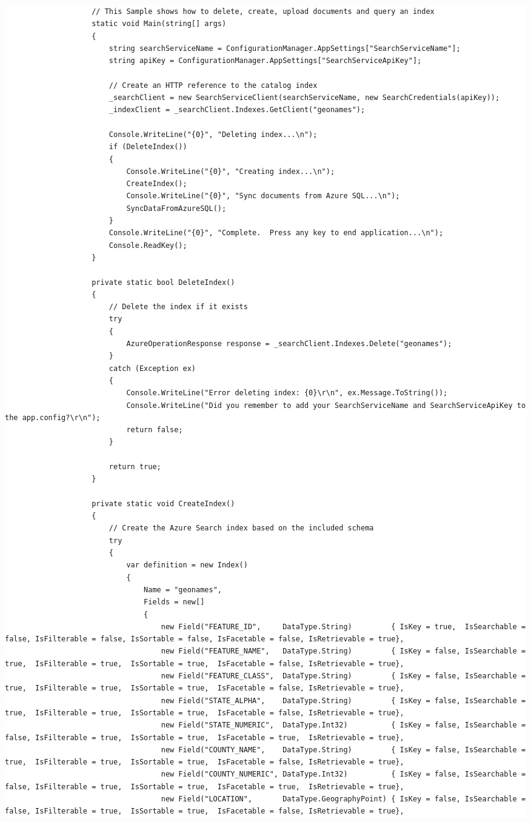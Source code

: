 				        // This Sample shows how to delete, create, upload documents and query an index
				        static void Main(string[] args)
				        {
				            string searchServiceName = ConfigurationManager.AppSettings["SearchServiceName"];
				            string apiKey = ConfigurationManager.AppSettings["SearchServiceApiKey"];
				
				            // Create an HTTP reference to the catalog index
				            _searchClient = new SearchServiceClient(searchServiceName, new SearchCredentials(apiKey));
				            _indexClient = _searchClient.Indexes.GetClient("geonames");
				
				            Console.WriteLine("{0}", "Deleting index...\n");
				            if (DeleteIndex())
				            {
				                Console.WriteLine("{0}", "Creating index...\n");
				                CreateIndex();
				                Console.WriteLine("{0}", "Sync documents from Azure SQL...\n");
				                SyncDataFromAzureSQL();
				            }
				            Console.WriteLine("{0}", "Complete.  Press any key to end application...\n");
				            Console.ReadKey();
				        }
				
				        private static bool DeleteIndex()
				        {
				            // Delete the index if it exists
				            try
				            {
				                AzureOperationResponse response = _searchClient.Indexes.Delete("geonames");
				            }
				            catch (Exception ex)
				            {
				                Console.WriteLine("Error deleting index: {0}\r\n", ex.Message.ToString());
				                Console.WriteLine("Did you remember to add your SearchServiceName and SearchServiceApiKey to the app.config?\r\n");
				                return false;
				            }
				
				            return true;
				        }
				
				        private static void CreateIndex()
				        {
				            // Create the Azure Search index based on the included schema
				            try
				            {
				                var definition = new Index()
				                {
				                    Name = "geonames",
				                    Fields = new[] 
				                    { 
				                        new Field("FEATURE_ID",     DataType.String)         { IsKey = true,  IsSearchable = false, IsFilterable = false, IsSortable = false, IsFacetable = false, IsRetrievable = true},
				                        new Field("FEATURE_NAME",   DataType.String)         { IsKey = false, IsSearchable = true,  IsFilterable = true,  IsSortable = true,  IsFacetable = false, IsRetrievable = true},
				                        new Field("FEATURE_CLASS",  DataType.String)         { IsKey = false, IsSearchable = true,  IsFilterable = true,  IsSortable = true,  IsFacetable = false, IsRetrievable = true},
				                        new Field("STATE_ALPHA",    DataType.String)         { IsKey = false, IsSearchable = true,  IsFilterable = true,  IsSortable = true,  IsFacetable = false, IsRetrievable = true},
				                        new Field("STATE_NUMERIC",  DataType.Int32)          { IsKey = false, IsSearchable = false, IsFilterable = true,  IsSortable = true,  IsFacetable = true,  IsRetrievable = true},
				                        new Field("COUNTY_NAME",    DataType.String)         { IsKey = false, IsSearchable = true,  IsFilterable = true,  IsSortable = true,  IsFacetable = false, IsRetrievable = true},
				                        new Field("COUNTY_NUMERIC", DataType.Int32)          { IsKey = false, IsSearchable = false, IsFilterable = true,  IsSortable = true,  IsFacetable = true,  IsRetrievable = true},
				                        new Field("LOCATION",       DataType.GeographyPoint) { IsKey = false, IsSearchable = false, IsFilterable = true,  IsSortable = true,  IsFacetable = false, IsRetrievable = true},

[1]: ./media/search-get-started-dotnet/create-search-portal-1.PNG
[2]: ./media/search-get-started-dotnet/create-search-portal-2.PNG
[3]: ./media/search-get-started-dotnet/create-search-portal-3.PNG
[4]: ./media/search-get-started-dotnet/AzSearch-DotNet-VSSolutionExplorer.png
[5]: ./media/search-get-started-dotnet/AzSearch-DotNet-Assembly.png
[6]: ./media/search-get-started-dotnet/consolemessages.png
[7]: ./media/search-get-started-dotnet/portalindexstatus.png
[8]: ./media/search-get-started-dotnet/usgssearchbox.png
[9]: ./media/search-get-started-dotnet/snoqualmie.png